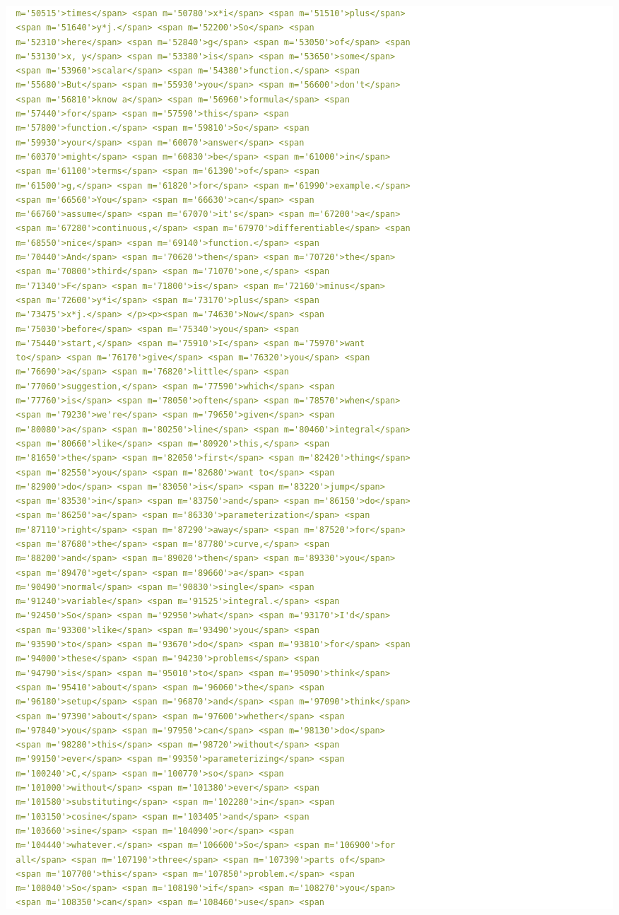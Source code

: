 ```yaml
  m='50515'>times</span> <span m='50780'>x*i</span> <span m='51510'>plus</span>
  <span m='51640'>y*j.</span> <span m='52200'>So</span> <span
  m='52310'>here</span> <span m='52840'>g</span> <span m='53050'>of</span> <span
  m='53130'>x, y</span> <span m='53380'>is</span> <span m='53650'>some</span>
  <span m='53960'>scalar</span> <span m='54380'>function.</span> <span
  m='55680'>But</span> <span m='55930'>you</span> <span m='56600'>don't</span>
  <span m='56810'>know a</span> <span m='56960'>formula</span> <span
  m='57440'>for</span> <span m='57590'>this</span> <span
  m='57800'>function.</span> <span m='59810'>So</span> <span
  m='59930'>your</span> <span m='60070'>answer</span> <span
  m='60370'>might</span> <span m='60830'>be</span> <span m='61000'>in</span>
  <span m='61100'>terms</span> <span m='61390'>of</span> <span
  m='61500'>g,</span> <span m='61820'>for</span> <span m='61990'>example.</span>
  <span m='66560'>You</span> <span m='66630'>can</span> <span
  m='66760'>assume</span> <span m='67070'>it's</span> <span m='67200'>a</span>
  <span m='67280'>continuous,</span> <span m='67970'>differentiable</span> <span
  m='68550'>nice</span> <span m='69140'>function.</span> <span
  m='70440'>And</span> <span m='70620'>then</span> <span m='70720'>the</span>
  <span m='70800'>third</span> <span m='71070'>one,</span> <span
  m='71340'>F</span> <span m='71800'>is</span> <span m='72160'>minus</span>
  <span m='72600'>y*i</span> <span m='73170'>plus</span> <span
  m='73475'>x*j.</span> </p><p><span m='74630'>Now</span> <span
  m='75030'>before</span> <span m='75340'>you</span> <span
  m='75440'>start,</span> <span m='75910'>I</span> <span m='75970'>want
  to</span> <span m='76170'>give</span> <span m='76320'>you</span> <span
  m='76690'>a</span> <span m='76820'>little</span> <span
  m='77060'>suggestion,</span> <span m='77590'>which</span> <span
  m='77760'>is</span> <span m='78050'>often</span> <span m='78570'>when</span>
  <span m='79230'>we're</span> <span m='79650'>given</span> <span
  m='80080'>a</span> <span m='80250'>line</span> <span m='80460'>integral</span>
  <span m='80660'>like</span> <span m='80920'>this,</span> <span
  m='81650'>the</span> <span m='82050'>first</span> <span m='82420'>thing</span>
  <span m='82550'>you</span> <span m='82680'>want to</span> <span
  m='82900'>do</span> <span m='83050'>is</span> <span m='83220'>jump</span>
  <span m='83530'>in</span> <span m='83750'>and</span> <span m='86150'>do</span>
  <span m='86250'>a</span> <span m='86330'>parameterization</span> <span
  m='87110'>right</span> <span m='87290'>away</span> <span m='87520'>for</span>
  <span m='87680'>the</span> <span m='87780'>curve,</span> <span
  m='88200'>and</span> <span m='89020'>then</span> <span m='89330'>you</span>
  <span m='89470'>get</span> <span m='89660'>a</span> <span
  m='90490'>normal</span> <span m='90830'>single</span> <span
  m='91240'>variable</span> <span m='91525'>integral.</span> <span
  m='92450'>So</span> <span m='92950'>what</span> <span m='93170'>I'd</span>
  <span m='93300'>like</span> <span m='93490'>you</span> <span
  m='93590'>to</span> <span m='93670'>do</span> <span m='93810'>for</span> <span
  m='94000'>these</span> <span m='94230'>problems</span> <span
  m='94790'>is</span> <span m='95010'>to</span> <span m='95090'>think</span>
  <span m='95410'>about</span> <span m='96060'>the</span> <span
  m='96180'>setup</span> <span m='96870'>and</span> <span m='97090'>think</span>
  <span m='97390'>about</span> <span m='97600'>whether</span> <span
  m='97840'>you</span> <span m='97950'>can</span> <span m='98130'>do</span>
  <span m='98280'>this</span> <span m='98720'>without</span> <span
  m='99150'>ever</span> <span m='99350'>parameterizing</span> <span
  m='100240'>C,</span> <span m='100770'>so</span> <span
  m='101000'>without</span> <span m='101380'>ever</span> <span
  m='101580'>substituting</span> <span m='102280'>in</span> <span
  m='103150'>cosine</span> <span m='103405'>and</span> <span
  m='103660'>sine</span> <span m='104090'>or</span> <span
  m='104440'>whatever.</span> <span m='106600'>So</span> <span m='106900'>for
  all</span> <span m='107190'>three</span> <span m='107390'>parts of</span>
  <span m='107700'>this</span> <span m='107850'>problem.</span> <span
  m='108040'>So</span> <span m='108190'>if</span> <span m='108270'>you</span>
  <span m='108350'>can</span> <span m='108460'>use</span> <span
```